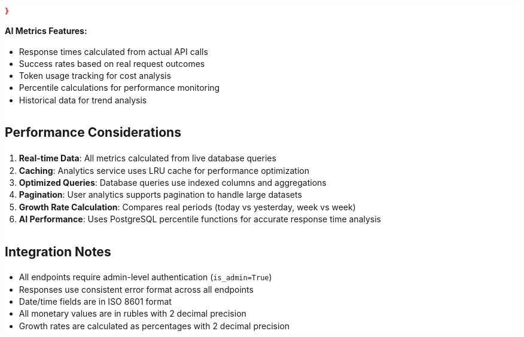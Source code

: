 ```json
}
```

**AI Metrics Features:**
- Response times calculated from actual API calls
- Success rates based on real request outcomes  
- Token usage tracking for cost analysis
- Percentile calculations for performance monitoring
- Historical data for trend analysis

## Performance Considerations

1. **Real-time Data**: All metrics calculated from live database queries
2. **Caching**: Analytics service uses LRU cache for performance optimization
3. **Optimized Queries**: Database queries use indexed columns and aggregations
4. **Pagination**: User analytics supports pagination to handle large datasets
5. **Growth Rate Calculation**: Compares real periods (today vs yesterday, week vs week)
6. **AI Performance**: Uses PostgreSQL percentile functions for accurate response time analysis

## Integration Notes

- All endpoints require admin-level authentication (`is_admin=True`)
- Responses use consistent error format across all endpoints
- Date/time fields are in ISO 8601 format
- All monetary values are in rubles with 2 decimal precision
- Growth rates are calculated as percentages with 2 decimal precision